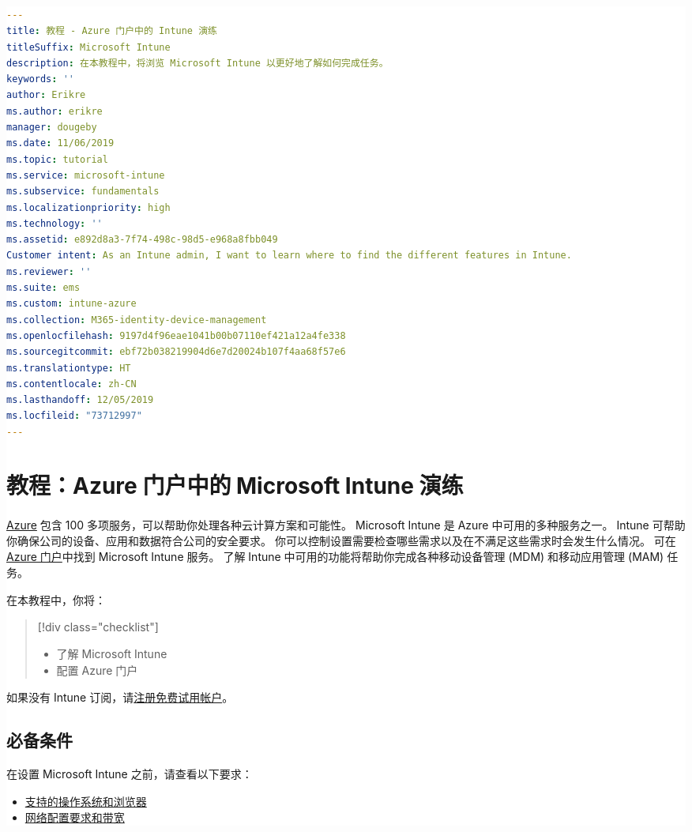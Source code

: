 ```yaml
---
title: 教程 - Azure 门户中的 Intune 演练
titleSuffix: Microsoft Intune
description: 在本教程中，将浏览 Microsoft Intune 以更好地了解如何完成任务。
keywords: ''
author: Erikre
ms.author: erikre
manager: dougeby
ms.date: 11/06/2019
ms.topic: tutorial
ms.service: microsoft-intune
ms.subservice: fundamentals
ms.localizationpriority: high
ms.technology: ''
ms.assetid: e892d8a3-7f74-498c-98d5-e968a8fbb049
Customer intent: As an Intune admin, I want to learn where to find the different features in Intune.
ms.reviewer: ''
ms.suite: ems
ms.custom: intune-azure
ms.collection: M365-identity-device-management
ms.openlocfilehash: 9197d4f96eae1041b00b07110ef421a12a4fe338
ms.sourcegitcommit: ebf72b038219904d6e7d20024b107f4aa68f57e6
ms.translationtype: HT
ms.contentlocale: zh-CN
ms.lasthandoff: 12/05/2019
ms.locfileid: "73712997"
---
```

# <a name="tutorial-walkthrough-of-microsoft-intune-in-the-azure-portal"></a>教程：Azure 门户中的 Microsoft Intune 演练

[Azure](https://docs.microsoft.com/learn/modules/welcome-to-azure) 包含 100 多项服务，可以帮助你处理各种云计算方案和可能性。 Microsoft Intune 是 Azure 中可用的多种服务之一。 Intune 可帮助你确保公司的设备、应用和数据符合公司的安全要求。 你可以控制设置需要检查哪些需求以及在不满足这些需求时会发生什么情况。 可在 [Azure 门户](https://portal.azure.com)中找到 Microsoft Intune 服务。 了解 Intune 中可用的功能将帮助你完成各种移动设备管理 (MDM) 和移动应用管理 (MAM) 任务。

在本教程中，你将：
> [!div class="checklist"]
> * 了解 Microsoft Intune
> * 配置 Azure 门户

如果没有 Intune 订阅，请[注册免费试用帐户](free-trial-sign-up.md)。

## <a name="prerequisites"></a>必备条件
在设置 Microsoft Intune 之前，请查看以下要求：

- [支持的操作系统和浏览器](../supported-devices-browsers.md) 
- [网络配置要求和带宽](../network-bandwidth-use.md)
